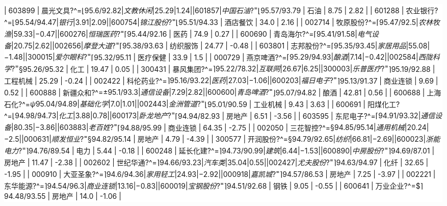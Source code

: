 | 603899 | 晨光文具?^=$⌊95.6/92.82  |  文教休闲  |   25.29   |  1.24 |
| 601857 | 中国石油?^=$⌊95.57/93.79 |    石油    |    8.75   |  2.82 |
| 601288 | 农业银行?^=$⌊95.54/94.47 |    银行    |    3.91   |  2.09 |
| 600754 | 锦江股份?^=$⌊95.51/94.33 |  酒店餐饮  |    34.0   |  2.16 |
| 002714 | 牧原股份?^=$⌈95.47/92.5  |  农林牧渔  |   59.33   | -0.47 |
| 600276 | 恒瑞医药?^=$⌈95.44/92.16 |    医药    |    74.9   |  0.27 |
| 600690 | 青岛海尔?^=$⌈95.41/91.58 |  电气设备  |   20.75   |  2.62 |
| 002656 | 摩登大道?^=$⌈95.38/93.63 |  纺织服饰  |   24.77   | -0.48 |
| 603801 | 志邦股份?^=$⌈95.35/93.45 |  家居用品  |   55.08   | -1.48 |
| 300015 | 爱尔眼科?^=$⌈95.32/95.11 |  医疗保健  |    33.9   |  1.5  |
| 000729 | 燕京啤酒?^=$⌈95.29/94.93 |    酿酒    |    7.14   | -0.42 |
| 002584 | 西陇科学?^=$§95.26/95.32 |    化工    |   19.47   |  0.05 |
| 300431 | 暴风集团?^=$⌉95.22/78.32 |   互联网   |   26.67   |  6.25 |
| 300003 | 乐普医疗?^=$⌉95.19/92.88 |  工程机械  |   25.29   | -0.24 |
| 002422 | 科伦药业?^=$⌉95.16/93.22 |    医药    |   27.03   | -1.06 |
| 600203 | 福日电子?^=$⌉95.13/91.37 |  商业连锁  |    9.69   |  0.52 |
| 600888 |  新疆众和?^=$±95.1/93.3  |  通信设备  |    7.29   |  2.82 |
| 600600 | 青岛啤酒?^=$⌋95.07/94.82 |    酿酒    |   42.81   |  0.56 |
| 600688 | 上海石化?^=$ψ95.04/94.89 |  基础化学  |    7.0    |  1.01 |
| 002443 | 金洲管道?^=$⌊95.01/90.59 |  工业机械  |    9.43   |  3.63 |
| 600691 | 阳煤化工?^=$⌊94.98/94.73 |    化工    |    3.88   |  0.78 |
| 600173 | 卧龙地产?^=$⌈94.94/82.93 |   房地产   |    6.51   | -3.56 |
| 603595 | 东尼电子?^=$⌈94.91/93.32 |  通信设备  |   80.35   | -3.86 |
| 603883 |  老百姓?^=$⌈94.88/95.99  |  商业连锁  |   64.35   | -2.75 |
| 002050 | 三花智控?^=$§94.85/95.14 |  通用机械  |   20.24   |  -2.5 |
| 000631 | 顺发恒业?^=$§94.82/95.14 |   房地产   |    4.79   | -4.39 |
| 300577 | 开润股份?^=$§94.79/92.65 |    纺织    |   66.81   | -2.69 |
| 600023 | 浙能电力?^=$⌉94.76/89.54 |    电力    |    5.44   | -0.18 |
| 600248 | 延长化建?^=$⌉94.73/90.99 |    建筑    |    6.44   | -1.53 |
| 600890 | 中房股份?^=$⌉94.69/87.01 |   房地产   |   11.47   | -2.38 |
| 002602 | 世纪华通?^=$⌉94.66/93.23 |   汽车类   |   35.04   |  0.55 |
| 002427 | 尤夫股份?^=$⌉94.63/94.97 |    化纤    |   32.65   | -1.95 |
| 000910 | 大亚圣象?^=$⌉94.6/94.36  |  家用轻工  |   24.93   | -2.92 |
| 000918 |  嘉凯城?^=$⌉94.57/86.53  |   房地产   |    7.25   | -3.97 |
| 002221 | 东华能源?^=$⌉94.54/96.3  |  商业连锁  |   13.16   | -0.83 |
| 600019 | 宝钢股份?^=$⌉94.51/92.68 |    钢铁    |    9.05   | -0.55 |
| 600641 | 万业企业?^=$⌉94.48/93.55 |   房地产   |    14.0   | -1.06 |
